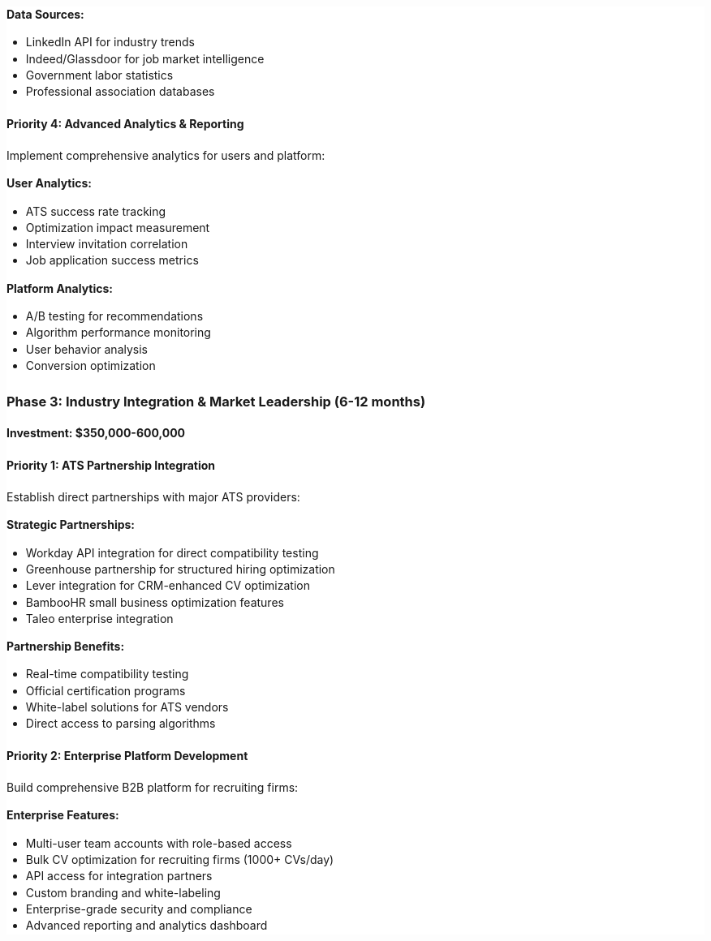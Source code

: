 **Data Sources:**
- LinkedIn API for industry trends
- Indeed/Glassdoor for job market intelligence
- Government labor statistics
- Professional association databases

#### Priority 4: Advanced Analytics & Reporting

Implement comprehensive analytics for users and platform:

**User Analytics:**
- ATS success rate tracking
- Optimization impact measurement
- Interview invitation correlation
- Job application success metrics

**Platform Analytics:**
- A/B testing for recommendations
- Algorithm performance monitoring
- User behavior analysis
- Conversion optimization

### Phase 3: Industry Integration & Market Leadership (6-12 months)
**Investment: $350,000-600,000**

#### Priority 1: ATS Partnership Integration

Establish direct partnerships with major ATS providers:

**Strategic Partnerships:**
- Workday API integration for direct compatibility testing
- Greenhouse partnership for structured hiring optimization
- Lever integration for CRM-enhanced CV optimization
- BambooHR small business optimization features
- Taleo enterprise integration

**Partnership Benefits:**
- Real-time compatibility testing
- Official certification programs
- White-label solutions for ATS vendors
- Direct access to parsing algorithms

#### Priority 2: Enterprise Platform Development

Build comprehensive B2B platform for recruiting firms:

**Enterprise Features:**
- Multi-user team accounts with role-based access
- Bulk CV optimization for recruiting firms (1000+ CVs/day)
- API access for integration partners
- Custom branding and white-labeling
- Enterprise-grade security and compliance
- Advanced reporting and analytics dashboard
